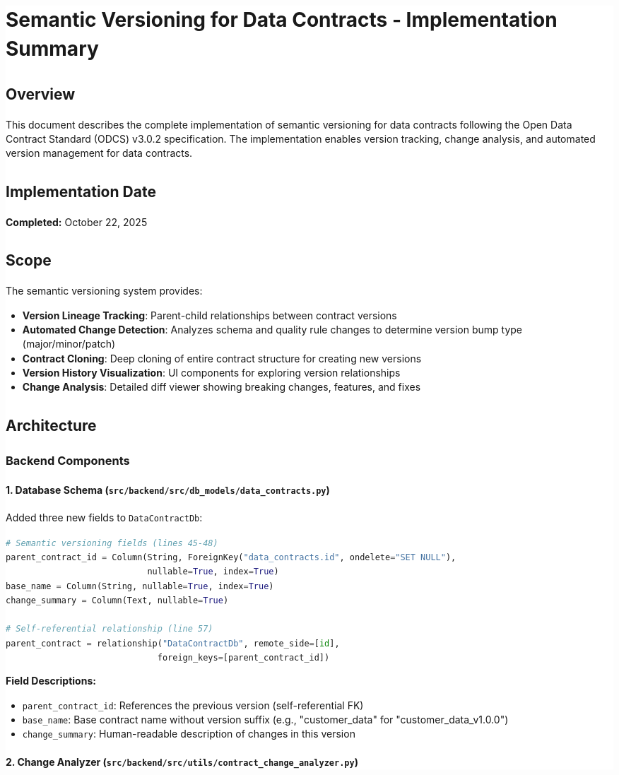 # Semantic Versioning for Data Contracts - Implementation Summary

## Overview

This document describes the complete implementation of semantic versioning for data contracts following the Open Data Contract Standard (ODCS) v3.0.2 specification. The implementation enables version tracking, change analysis, and automated version management for data contracts.

## Implementation Date
**Completed:** October 22, 2025

## Scope

The semantic versioning system provides:
- **Version Lineage Tracking**: Parent-child relationships between contract versions
- **Automated Change Detection**: Analyzes schema and quality rule changes to determine version bump type (major/minor/patch)
- **Contract Cloning**: Deep cloning of entire contract structure for creating new versions
- **Version History Visualization**: UI components for exploring version relationships
- **Change Analysis**: Detailed diff viewer showing breaking changes, features, and fixes

## Architecture

### Backend Components

#### 1. Database Schema (`src/backend/src/db_models/data_contracts.py`)

Added three new fields to `DataContractDb`:

```python
# Semantic versioning fields (lines 45-48)
parent_contract_id = Column(String, ForeignKey("data_contracts.id", ondelete="SET NULL"),
                            nullable=True, index=True)
base_name = Column(String, nullable=True, index=True)
change_summary = Column(Text, nullable=True)

# Self-referential relationship (line 57)
parent_contract = relationship("DataContractDb", remote_side=[id],
                              foreign_keys=[parent_contract_id])
```

**Field Descriptions:**
- `parent_contract_id`: References the previous version (self-referential FK)
- `base_name`: Base contract name without version suffix (e.g., "customer_data" for "customer_data_v1.0.0")
- `change_summary`: Human-readable description of changes in this version

#### 2. Change Analyzer (`src/backend/src/utils/contract_change_analyzer.py`)
